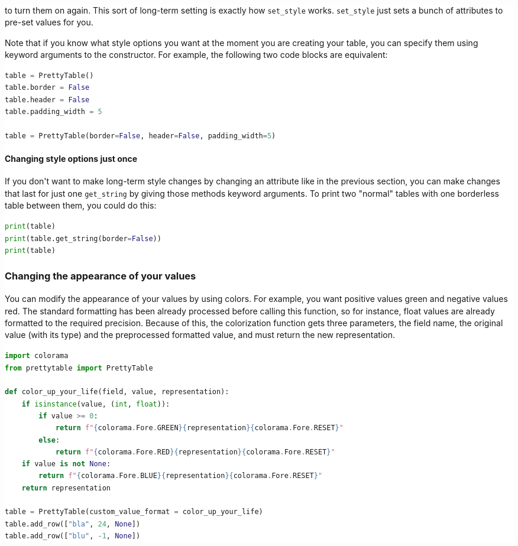 to turn them on again. This sort of long-term setting is exactly how `set_style` works.
`set_style` just sets a bunch of attributes to pre-set values for you.

Note that if you know what style options you want at the moment you are creating your
table, you can specify them using keyword arguments to the constructor. For example, the
following two code blocks are equivalent:

```python
table = PrettyTable()
table.border = False
table.header = False
table.padding_width = 5

table = PrettyTable(border=False, header=False, padding_width=5)
```

#### Changing style options just once

If you don't want to make long-term style changes by changing an attribute like in the
previous section, you can make changes that last for just one `get_string` by giving
those methods keyword arguments. To print two "normal" tables with one borderless table
between them, you could do this:

```python
print(table)
print(table.get_string(border=False))
print(table)
```

### Changing the appearance of your values

You can modify the appearance of your values by using colors. For example, you want
positive values green and negative values red. The standard formatting has been already
processed before calling this function, so for instance, float values are already
formatted to the required precision. Because of this, the colorization function gets
three parameters, the field name, the original value (with its type) and the
preprocessed formatted value, and must return the new representation.

```python
import colorama
from prettytable import PrettyTable

def color_up_your_life(field, value, representation):
    if isinstance(value, (int, float)):
        if value >= 0:
            return f"{colorama.Fore.GREEN}{representation}{colorama.Fore.RESET}"
        else:
            return f"{colorama.Fore.RED}{representation}{colorama.Fore.RESET}"
    if value is not None:
        return f"{colorama.Fore.BLUE}{representation}{colorama.Fore.RESET}"
    return representation

table = PrettyTable(custom_value_format = color_up_your_life)
table.add_row(["bla", 24, None])
table.add_row(["blu", -1, None])
```
